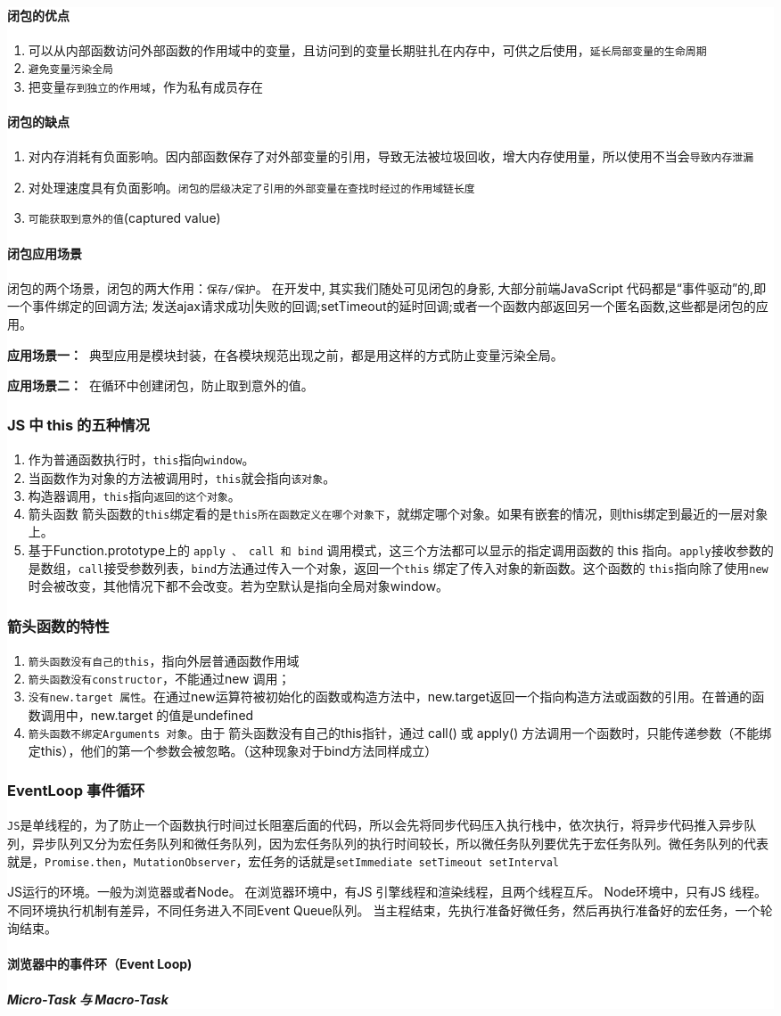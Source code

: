 #### 闭包的优点

1.  可以从内部函数访问外部函数的作用域中的变量，且访问到的变量长期驻扎在内存中，可供之后使用，`延长局部变量的生命周期`
2.  `避免变量污染全局`
3.  把变量`存到独立的作用域`，作为私有成员存在

#### 闭包的缺点

1.  对内存消耗有负面影响。因内部函数保存了对外部变量的引用，导致无法被垃圾回收，增大内存使用量，所以使用不当会`导致内存泄漏`
    
2.  对处理速度具有负面影响。`闭包的层级决定了引用的外部变量在查找时经过的作用域链长度`
    
3.  `可能获取到意外的值`(captured value)
    

#### 闭包应用场景

闭包的两个场景，闭包的两大作用：`保存/保护`。 在开发中, 其实我们随处可见闭包的身影, 大部分前端JavaScript 代码都是“事件驱动”的,即一个事件绑定的回调方法; 发送ajax请求成功|失败的回调;setTimeout的延时回调;或者一个函数内部返回另一个匿名函数,这些都是闭包的应用。

**应用场景一：**  典型应用是模块封装，在各模块规范出现之前，都是用这样的方式防止变量污染全局。

**应用场景二：**  在循环中创建闭包，防止取到意外的值。

### JS 中 this 的五种情况

1.  作为普通函数执行时，`this`指向`window`。
2.  当函数作为对象的方法被调用时，`this`就会指向`该对象`。
3.  构造器调用，`this`指向`返回的这个对象`。
4.  箭头函数 箭头函数的`this`绑定看的是`this所在函数定义在哪个对象下`，就绑定哪个对象。如果有嵌套的情况，则this绑定到最近的一层对象上。
5.  基于Function.prototype上的 `apply 、 call 和 bind` 调用模式，这三个方法都可以显示的指定调用函数的 this 指向。`apply`接收参数的是数组，`call`接受参数列表，`bind`方法通过传入一个对象，返回一个`this` 绑定了传入对象的新函数。这个函数的 `this`指向除了使用`new` 时会被改变，其他情况下都不会改变。若为空默认是指向全局对象window。

### 箭头函数的特性

1.  `箭头函数没有自己的this`，指向外层普通函数作用域
2.  `箭头函数没有constructor`，不能通过new 调用；
3.  `没有new.target 属性`。在通过new运算符被初始化的函数或构造方法中，new.target返回一个指向构造方法或函数的引用。在普通的函数调用中，new.target 的值是undefined
4.  `箭头函数不绑定Arguments 对象`。由于 箭头函数没有自己的this指针，通过 call() 或 apply() 方法调用一个函数时，只能传递参数（不能绑定this），他们的第一个参数会被忽略。（这种现象对于bind方法同样成立）

### EventLoop 事件循环

`JS`是单线程的，为了防止一个函数执行时间过长阻塞后面的代码，所以会先将同步代码压入执行栈中，依次执行，将异步代码推入异步队列，异步队列又分为宏任务队列和微任务队列，因为宏任务队列的执行时间较长，所以微任务队列要优先于宏任务队列。微任务队列的代表就是，`Promise.then`，`MutationObserver`，宏任务的话就是`setImmediate setTimeout setInterval`

JS运行的环境。一般为浏览器或者Node。 在浏览器环境中，有JS 引擎线程和渲染线程，且两个线程互斥。 Node环境中，只有JS 线程。 不同环境执行机制有差异，不同任务进入不同Event Queue队列。 当主程结束，先执行准备好微任务，然后再执行准备好的宏任务，一个轮询结束。

#### **浏览器中的事件环（Event Loop)**

##### Micro-Task 与 Macro-Task
